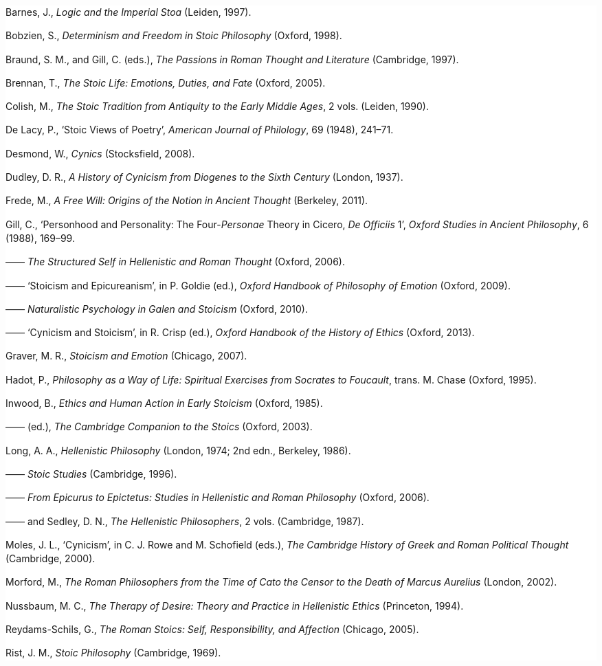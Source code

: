 Barnes, J., *Logic and the Imperial Stoa* \(Leiden, 1997\).

Bobzien, S., *Determinism and Freedom in Stoic Philosophy* \(Oxford, 1998\).

Braund, S. M., and Gill, C. \(eds.\), *The Passions in Roman Thought and Literature* \(Cambridge, 1997\).

Brennan, T., *The Stoic Life: Emotions, Duties, and Fate* \(Oxford, 2005\).

Colish, M., *The Stoic Tradition from Antiquity to the Early Middle Ages*, 2 vols. \(Leiden, 1990\).

De Lacy, P., ‘Stoic Views of Poetry’, *American Journal of Philology*, 69 \(1948\), 241–71.

Desmond, W., *Cynics* \(Stocksfield, 2008\).

Dudley, D. R., *A History of Cynicism from Diogenes to the Sixth Century* \(London, 1937\).

Frede, M., *A Free Will: Origins of the Notion in Ancient Thought* \(Berkeley, 2011\).

Gill, C., ‘Personhood and Personality: The Four-*Personae* Theory in Cicero, *De Officiis* 1’, *Oxford Studies in Ancient Philosophy*, 6 \(1988\), 169–99.

—— *The Structured Self in Hellenistic and Roman Thought* \(Oxford, 2006\).

—— ‘Stoicism and Epicureanism’, in P. Goldie \(ed.\), *Oxford Handbook of Philosophy of Emotion* \(Oxford, 2009\).

—— *Naturalistic Psychology in Galen and Stoicism* \(Oxford, 2010\).

—— ‘Cynicism and Stoicism’, in R. Crisp \(ed.\), *Oxford Handbook of the History of Ethics* \(Oxford, 2013\).

Graver, M. R., *Stoicism and Emotion* \(Chicago, 2007\).

Hadot, P., *Philosophy as a Way of Life: Spiritual Exercises from Socrates to Foucault*, trans. M. Chase \(Oxford, 1995\).

Inwood, B., *Ethics and Human Action in Early Stoicism* \(Oxford, 1985\).

—— \(ed.\), *The Cambridge Companion to the Stoics* \(Oxford, 2003\).

Long, A. A., *Hellenistic Philosophy* \(London, 1974; 2nd edn., Berkeley, 1986\).

—— *Stoic Studies* \(Cambridge, 1996\).

—— *From Epicurus to Epictetus: Studies in Hellenistic and Roman Philosophy* \(Oxford, 2006\).

—— and Sedley, D. N., *The Hellenistic Philosophers*, 2 vols. \(Cambridge, 1987\).

Moles, J. L., ‘Cynicism’, in C. J. Rowe and M. Schofield \(eds.\), *The Cambridge History of Greek and Roman Political Thought* \(Cambridge, 2000\).

Morford, M., *The Roman Philosophers from the Time of Cato the Censor to the Death of Marcus Aurelius* \(London, 2002\).

Nussbaum, M. C., *The Therapy of Desire: Theory and Practice in Hellenistic Ethics* \(Princeton, 1994\).

Reydams-Schils, G., *The Roman Stoics: Self, Responsibility, and Affection* \(Chicago, 2005\).

Rist, J. M., *Stoic Philosophy* \(Cambridge, 1969\).
